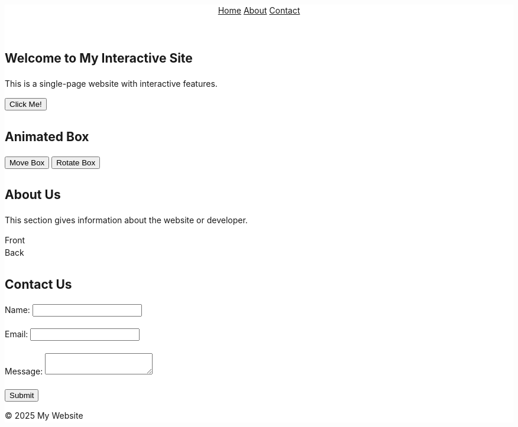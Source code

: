 <header>
  <nav>
    <a href="#home">Home</a>
    <a href="#about">About</a>
    <a href="#contact">Contact</a>
  </nav>
</header>

<section id="home">
  <h1>Welcome to My Interactive Site</h1>
  <p>This is a single-page website with interactive features.</p>
  <button id="welcomeBtn">Click Me!</button>

  <h2>Animated Box</h2>
  <div id="box"></div>
  <button onclick="animateBox('move')">Move Box</button>
  <button onclick="animateBox('rotate')">Rotate Box</button>
</section>

<section id="about">
  <h1>About Us</h1>
  <p>This section gives information about the website or developer.</p>

  <div class="card-container">
    <div class="card" onclick="flipCard(this)">
      <div class="front">Front</div>
      <div class="back">Back</div>
    </div>
  </div>
</section>

<section id="contact">
  <h1>Contact Us</h1>
  <form id="contactForm">
    <label>
      Name:
      <input type="text" id="name" required>
    </label><br><br>
    <label>
      Email:
      <input type="email" id="email" required>
    </label><br><br>
    <label>
      Message:
      <textarea id="message" required></textarea>
    </label><br><br>
    <button type="submit">Submit</button>
  </form>
  <p id="formFeedback"></p>
</section>

<footer>
  <p>&copy; 2025 My Website</p>
</footer>
